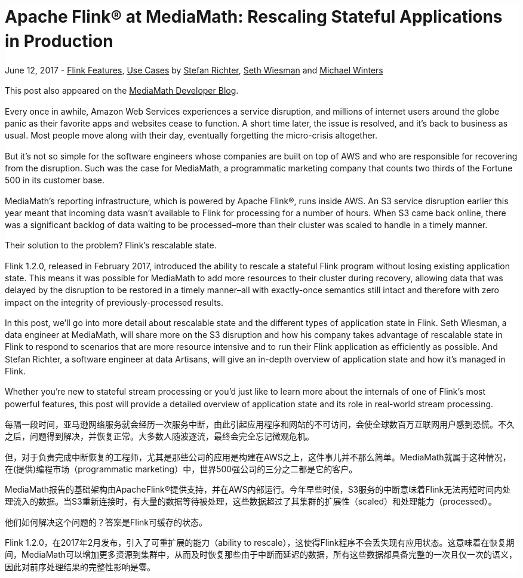 # Apache Flink® at MediaMath: Rescaling Stateful Applications in Production
June 12, 2017 - [Flink Features](https://data-artisans.com/blog/category/flink-features), [Use Cases](https://data-artisans.com/blog/category/use-cases) by [Stefan Richter](https://data-artisans.com/blog/author/stefan), [Seth Wiesman](https://data-artisans.com/blog/author/swiesman) and [Michael Winters](https://data-artisans.com/blog/author/mike)

This post also appeared on the [MediaMath Developer Blog](https://devblog.mediamath.com/apache-flink-at-mediamath-rescaling-stateful-applications-in-production).

Every once in awhile, Amazon Web Services experiences a service disruption, and millions of internet users around the globe panic as their favorite apps and websites cease to function. A short time later, the issue is resolved, and it’s back to business as usual. Most people move along with their day, eventually forgetting the micro-crisis altogether.

But it’s not so simple for the software engineers whose companies are built on top of AWS and who are responsible for recovering from the disruption. Such was the case for MediaMath, a programmatic marketing company that counts two thirds of the Fortune 500 in its customer base.

MediaMath’s reporting infrastructure, which is powered by Apache Flink®, runs inside AWS. An S3 service disruption earlier this year meant that incoming data wasn’t available to Flink for processing for a number of hours. When S3 came back online, there was a significant backlog of data waiting to be processed–more than their cluster was scaled to handle in a timely manner.

Their solution to the problem? Flink’s rescalable state.

Flink 1.2.0, released in February 2017, introduced the ability to rescale a stateful Flink program without losing existing application state. This means it was possible for MediaMath to add more resources to their cluster during recovery, allowing data that was delayed by the disruption to be restored in a timely manner–all with exactly-once semantics still intact and therefore with zero impact on the integrity of previously-processed results.

In this post, we’ll go into more detail about rescalable state and the different types of application state in Flink. Seth Wiesman, a data engineer at MediaMath, will share more on the S3 disruption and how his company takes advantage of rescalable state in Flink to respond to scenarios that are more resource intensive and to run their Flink application as efficiently as possible. And Stefan Richter, a software engineer at data Artisans, will give an in-depth overview of application state and how it’s managed in Flink.

Whether you’re new to stateful stream processing or you’d just like to learn more about the internals of one of Flink’s most powerful features, this post will provide a detailed overview of application state and its role in real-world stream processing.

每隔一段时间，亚马逊网络服务就会经历一次服务中断，由此引起应用程序和网站的不可访问，会使全球数百万互联网用户感到恐慌。不久之后，问题得到解决，并恢复正常。大多数人随波逐流，最终会完全忘记微观危机。

但，对于负责完成中断恢复的工程师，尤其是那些公司的应用是构建在AWS之上，这件事儿并不那么简单。MediaMath就属于这种情况，在(提供)编程市场（programmatic marketing）中，世界500强公司的三分之二都是它的客户。

MediaMath报告的基础架构由ApacheFlink®提供支持，并在AWS内部运行。今年早些时候，S3服务的中断意味着Flink无法再短时间内处理流入的数据。当S3重新连接时，有大量的数据等待被处理，这些数据超过了其集群的扩展性（scaled）和处理能力（processed）。

他们如何解决这个问题的？答案是Flink可缓存的状态。

Flink 1.2.0，在2017年2月发布，引入了可重扩展的能力（ability to rescale），这使得Flink程序不会丢失现有应用状态。这意味着在恢复期间，MediaMath可以增加更多资源到集群中，从而及时恢复那些由于中断而延迟的数据，所有这些数据都具备完整的一次且仅一次的语义，因此对前序处理结果的完整性影响是零。
